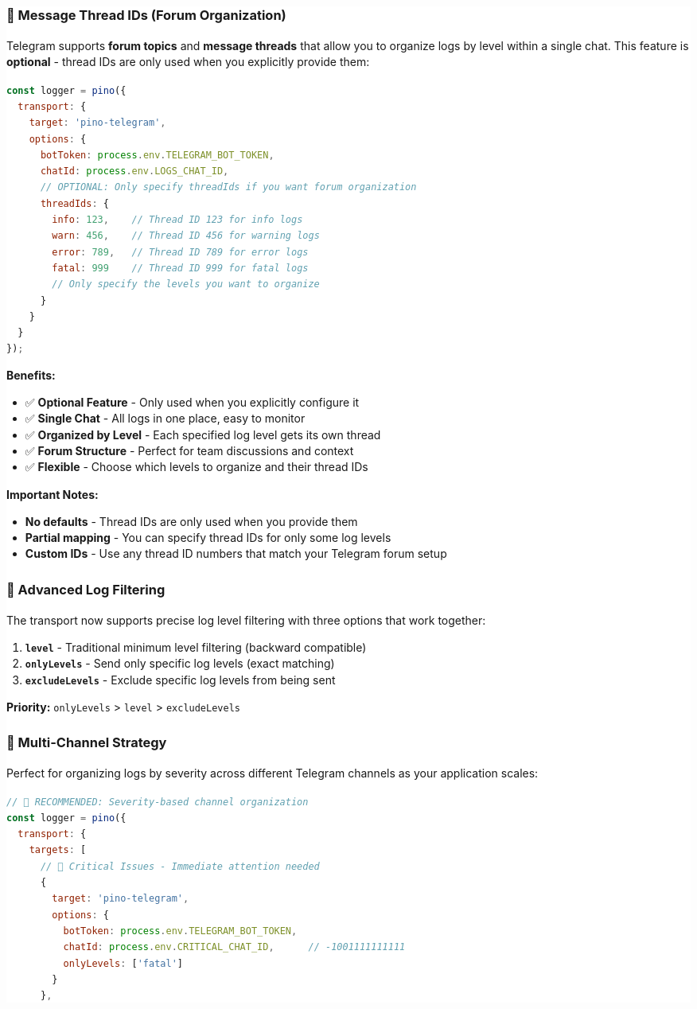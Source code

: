 ### 🧵 Message Thread IDs (Forum Organization)

Telegram supports **forum topics** and **message threads** that allow you to organize logs by level within a single chat. This feature is **optional** - thread IDs are only used when you explicitly provide them:

```javascript
const logger = pino({
  transport: {
    target: 'pino-telegram',
    options: {
      botToken: process.env.TELEGRAM_BOT_TOKEN,
      chatId: process.env.LOGS_CHAT_ID,
      // OPTIONAL: Only specify threadIds if you want forum organization
      threadIds: {
        info: 123,    // Thread ID 123 for info logs
        warn: 456,    // Thread ID 456 for warning logs
        error: 789,   // Thread ID 789 for error logs
        fatal: 999    // Thread ID 999 for fatal logs
        // Only specify the levels you want to organize
      }
    }
  }
});
```

**Benefits:**
- ✅ **Optional Feature** - Only used when you explicitly configure it
- ✅ **Single Chat** - All logs in one place, easy to monitor
- ✅ **Organized by Level** - Each specified log level gets its own thread
- ✅ **Forum Structure** - Perfect for team discussions and context
- ✅ **Flexible** - Choose which levels to organize and their thread IDs

**Important Notes:**
- **No defaults** - Thread IDs are only used when you provide them
- **Partial mapping** - You can specify thread IDs for only some log levels
- **Custom IDs** - Use any thread ID numbers that match your Telegram forum setup

### 🎯 Advanced Log Filtering

The transport now supports precise log level filtering with three options that work together:

1. **`level`** - Traditional minimum level filtering (backward compatible)
2. **`onlyLevels`** - Send only specific log levels (exact matching)
3. **`excludeLevels`** - Exclude specific log levels from being sent

**Priority:** `onlyLevels` > `level` > `excludeLevels`

### 🎯 Multi-Channel Strategy

Perfect for organizing logs by severity across different Telegram channels as your application scales:

```javascript
// 🌟 RECOMMENDED: Severity-based channel organization
const logger = pino({
  transport: {
    targets: [
      // 🚨 Critical Issues - Immediate attention needed
      {
        target: 'pino-telegram',
        options: {
          botToken: process.env.TELEGRAM_BOT_TOKEN,
          chatId: process.env.CRITICAL_CHAT_ID,      // -1001111111111
          onlyLevels: ['fatal']
        }
      },
```
